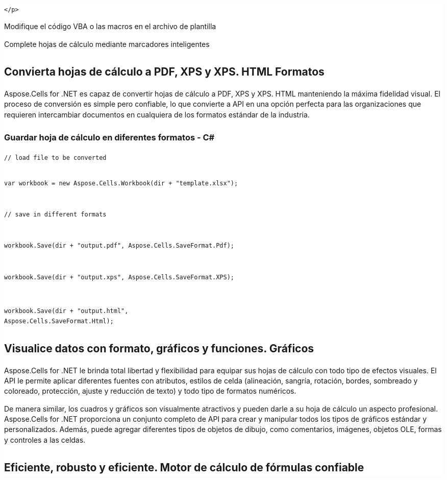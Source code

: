     </p>
   </div>
   <div class="col-lg-4">
    <em class="fa fa-file-code-o ico-blue fa-2x col-lg-2">
    </em>
    <p class="col-lg-10">
 Modifique el código VBA o las macros en el archivo de plantilla
    </p>
   </div>
   <div class="col-lg-4">
    <em class="fa fa-plus-square ico-blue fa-2x col-lg-2">
    </em>
    <p class="col-lg-10">
 Complete hojas de cálculo mediante marcadores inteligentes
    </p>
   </div>
   <div class="col-lg-12">
    <h2 class="h2title">
 Convierta hojas de cálculo a PDF, XPS y XPS. HTML Formatos
    </h2>
    <p>
 Aspose.Cells for .NET es capaz de convertir hojas de cálculo a PDF, XPS y XPS. HTML manteniendo la máxima fidelidad visual. El proceso de conversión es simple pero confiable, lo que convierte a API en una opción perfecta para las organizaciones que requieren intercambiar documentos en cualquiera de los formatos estándar de la industria.
    </p>
    <div class="codeblock" id="code">
     <h3>
Guardar hoja de cálculo en diferentes formatos - C#
     </h3>
     <pre><code class="cs">// load file to be converted

var workbook = new Aspose.Cells.Workbook(dir + "template.xlsx");



// save in different formats

workbook.Save(dir + "output.pdf", Aspose.Cells.SaveFormat.Pdf);

workbook.Save(dir + "output.xps", Aspose.Cells.SaveFormat.XPS);

workbook.Save(dir + "output.html", Aspose.Cells.SaveFormat.Html);</code></pre>
    </div>
   </div>
   <div class="col-lg-12">
    <h2 class="h2title">
 Visualice datos con formato, gráficos y funciones. Gráficos
    </h2>
    <p>
 Aspose.Cells for .NET le brinda total libertad y flexibilidad para equipar sus hojas de cálculo con todo tipo de efectos visuales. El API le permite aplicar diferentes fuentes con atributos, estilos de celda (alineación, sangría, rotación, bordes, sombreado y coloreado, protección, ajuste y reducción de texto) y todo tipo de formatos numéricos.
    </p>
    <p>
 De manera similar, los cuadros y gráficos son visualmente atractivos y pueden darle a su hoja de cálculo un aspecto profesional. Aspose.Cells for .NET proporciona un conjunto completo de API para crear y manipular todos los tipos de gráficos estándar y personalizados. Además, puede agregar diferentes tipos de objetos de dibujo, como comentarios, imágenes, objetos OLE, formas y controles a las celdas.
    </p>
   </div>
   <div class="col-lg-12">
    <h2 class="h2title">
 Eficiente, robusto y eficiente. Motor de cálculo de fórmulas confiable
    </h2>